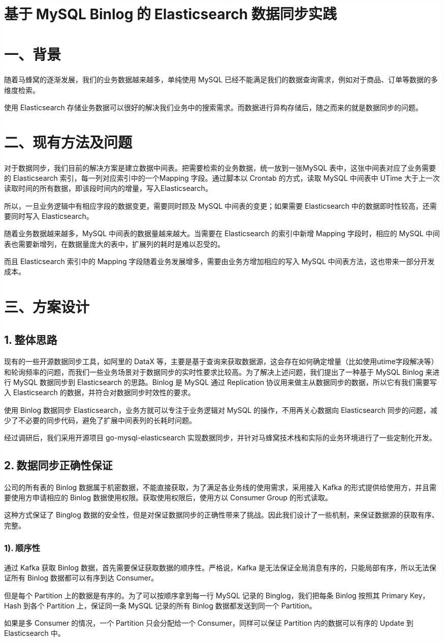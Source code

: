 # 基于 MySQL Binlog 的 Elasticsearch 数据同步实践

# 一、背景

随着马蜂窝的逐渐发展，我们的业务数据越来越多，单纯使用 MySQL 已经不能满足我们的数据查询需求，例如对于商品、订单等数据的多维度检索。

使用 Elasticsearch 存储业务数据可以很好的解决我们业务中的搜索需求。而数据进行异构存储后，随之而来的就是数据同步的问题。

# 二、现有方法及问题

对于数据同步，我们目前的解决方案是建立数据中间表。把需要检索的业务数据，统一放到一张MySQL 表中，这张中间表对应了业务需要的 Elasticsearch 索引，每一列对应索引中的一个Mapping 字段。通过脚本以 Crontab 的方式，读取 MySQL 中间表中 UTime 大于上一次读取时间的所有数据，即该段时间内的增量，写入Elasticsearch。

所以，一旦业务逻辑中有相应字段的数据变更，需要同时顾及 MySQL 中间表的变更；如果需要 Elasticsearch 中的数据即时性较高，还需要同时写入 Elasticsearch。

随着业务数据越来越多，MySQL 中间表的数据量越来越大。当需要在 Elasticsearch 的索引中新增 Mapping 字段时，相应的 MySQL 中间表也需要新增列，在数据量庞大的表中，扩展列的耗时是难以忍受的。

而且 Elasticsearch 索引中的 Mapping 字段随着业务发展增多，需要由业务方增加相应的写入 MySQL 中间表方法，这也带来一部分开发成本。

# 三、方案设计

## 1. 整体思路

现有的一些开源数据同步工具，如阿里的 DataX 等，主要是基于查询来获取数据源，这会存在如何确定增量（比如使用utime字段解决等）和轮询频率的问题，而我们一些业务场景对于数据同步的实时性要求比较高。为了解决上述问题，我们提出了一种基于 MySQL Binlog 来进行 MySQL 数据同步到 Elasticsearch 的思路。Binlog 是 MySQL 通过 Replication 协议用来做主从数据同步的数据，所以它有我们需要写入 Elasticsearch 的数据，并符合对数据同步时效性的要求。

使用 Binlog 数据同步 Elasticsearch，业务方就可以专注于业务逻辑对 MySQL 的操作，不用再关心数据向 Elasticsearch 同步的问题，减少了不必要的同步代码，避免了扩展中间表列的长耗时问题。

经过调研后，我们采用开源项目 go-mysql-elasticsearch 实现数据同步，并针对马蜂窝技术栈和实际的业务环境进行了一些定制化开发。

## 2. 数据同步正确性保证

公司的所有表的 Binlog 数据属于机密数据，不能直接获取，为了满足各业务线的使用需求，采用接入 Kafka 的形式提供给使用方，并且需要使用方申请相应的 Binlog 数据使用权限。获取使用权限后，使用方以 Consumer Group 的形式读取。

这种方式保证了 Binglog 数据的安全性，但是对保证数据同步的正确性带来了挑战。因此我们设计了一些机制，来保证数据源的获取有序、完整。

### **1). 顺序性**

通过 Kafka 获取 Binlog 数据，首先需要保证获取数据的顺序性。严格说，Kafka 是无法保证全局消息有序的，只能局部有序，所以无法保证所有 Binlog 数据都可以有序到达 Consumer。

但是每个 Partition 上的数据是有序的。为了可以按顺序拿到每一行 MySQL 记录的 Binglog，我们把每条 Binlog 按照其 Primary Key，Hash 到各个 Partition 上，保证同一条 MySQL 记录的所有 Binlog 数据都发送到同一个 Partition。

如果是多 Consumer 的情况，一个 Partition 只会分配给一个 Consumer，同样可以保证 Partition 内的数据可以有序的 Update 到 Elasticsearch 中。
